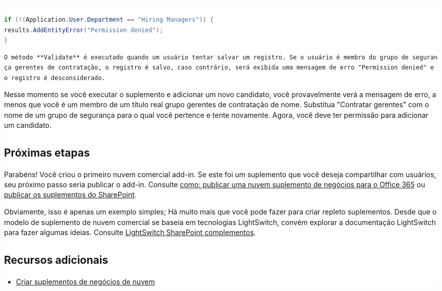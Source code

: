 
  ```cs
  
if (!(Application.User.Department == "Hiring Managers")) {
results.AddEntityError("Permission denied");
}
  ```


    O método **Validate** é executado quando um usuário tentar salvar um registro. Se o usuário é membro do grupo de segurança gerentes de contratação, o registro é salvo, caso contrário, será exibida uma mensagem de erro "Permission denied" e o registro é desconsiderado.
    
  
Nesse momento se você executar o suplemento e adicionar um novo candidato, você provavelmente verá a mensagem de erro, a menos que você é um membro de um título real grupo gerentes de contratação de nome. Substitua "Contratar gerentes" com o nome de um grupo de segurança para o qual você pertence e tente novamente. Agora, você deve ter permissão para adicionar um candidato.
  
    
    

## Próximas etapas
<a name="bk_validate"> </a>

Parabéns! Você criou o primeiro nuvem comercial add-in. Se este foi um suplemento que você deseja compartilhar com usuários, seu próximo passo seria publicar o add-in. Consulte  [como: publicar uma nuvem suplemento de negócios para o Office 365](http://msdn.microsoft.com/en-us/library/vstudio/dn454601.aspx) ou [publicar os suplementos do SharePoint](http://msdn.microsoft.com/en-us/library/office/apps/jj164070.aspx).
  
    
    
Obviamente, isso é apenas um exemplo simples; Há muito mais que você pode fazer para criar repleto suplementos. Desde que o modelo de suplemento de nuvem comercial se baseia em tecnologias LightSwitch, convém explorar a documentação LightSwitch para fazer algumas ideias. Consulte  [LightSwitch SharePoint complementos](http://msdn.microsoft.com/en-us/library/vstudio/jj969620.aspx).
  
    
    

## Recursos adicionais
<a name="bk_addresources"> </a>


-  [Criar suplementos de negócios de nuvem](create-cloud-business-add-ins.md)
    
  

